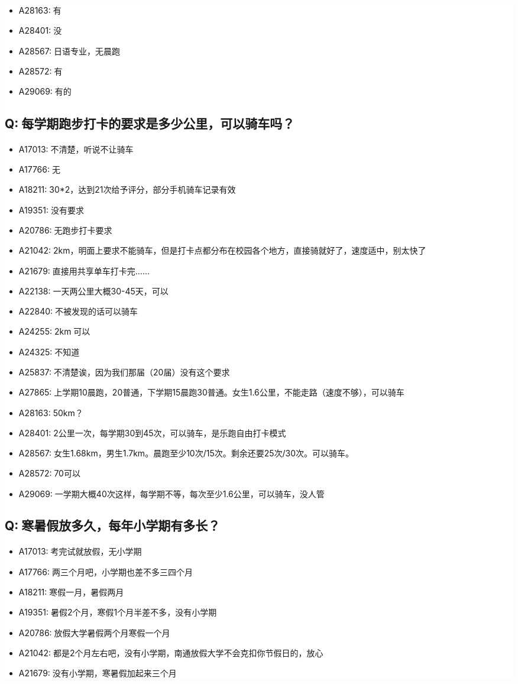 - A28163: 有

- A28401: 没

- A28567: 日语专业，无晨跑

- A28572: 有

- A29069: 有的

## Q: 每学期跑步打卡的要求是多少公里，可以骑车吗？

- A17013: 不清楚，听说不让骑车

- A17766: 无

- A18211: 30\*2，达到21次给予评分，部分手机骑车记录有效

- A19351: 没有要求

- A20786: 无跑步打卡要求

- A21042: 2km，明面上要求不能骑车，但是打卡点都分布在校园各个地方，直接骑就好了，速度适中，别太快了

- A21679: 直接用共享单车打卡完……

- A22138: 一天两公里大概30-45天，可以

- A22840: 不被发现的话可以骑车

- A24255: 2km 可以

- A24325: 不知道

- A25837: 不清楚诶，因为我们那届（20届）没有这个要求

- A27865: 上学期10晨跑，20普通，下学期15晨跑30普通。女生1.6公里，不能走路（速度不够），可以骑车

- A28163: 50km？

- A28401: 2公里一次，每学期30到45次，可以骑车，是乐跑自由打卡模式

- A28567: 女生1.68km，男生1.7km。晨跑至少10次/15次。剩余还要25次/30次。可以骑车。

- A28572: 70可以

- A29069: 一学期大概40次这样，每学期不等，每次至少1.6公里，可以骑车，没人管

## Q: 寒暑假放多久，每年小学期有多长？

- A17013: 考完试就放假，无小学期

- A17766: 两三个月吧，小学期也差不多三四个月

- A18211: 寒假一月，暑假两月

- A19351: 暑假2个月，寒假1个月半差不多，没有小学期

- A20786: 放假大学暑假两个月寒假一个月

- A21042: 都是2个月左右吧，没有小学期，南通放假大学不会克扣你节假日的，放心

- A21679: 没有小学期，寒暑假加起来三个月
